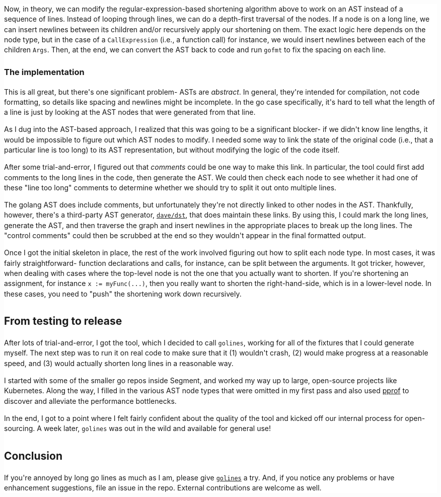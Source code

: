 Now, in theory, we can modify the regular-expression-based shortening algorithm above to work on an
AST instead of a sequence of lines. Instead of looping through lines, we can do a depth-first
traversal of the nodes. If a node is on a long line, we can insert newlines between its children
and/or recursively apply our shortening on them. The exact logic here depends on the node
type, but in the case of a `CallExpression` (i.e., a function call) for instance, we would
insert newlines between each of the children `Args`. Then, at the end, we can convert the AST
back to code and run `gofmt` to fix the spacing on each line.

### The implementation

This is all great, but there's one significant problem- ASTs are *abstract*. In general, they're
intended for compilation, not code formatting, so details like spacing and newlines might
be incomplete. In the go case specifically, it's hard to tell what the length of a line is just
by looking at the AST nodes that were generated from that line.

As I dug into the AST-based approach, I realized that this was going to be a significant blocker-
if we didn't know line lengths, it would be impossible to figure out which AST nodes to modify.
I needed some way to link the state of the original code (i.e., that a particular line is too
long) to its AST representation, but without modifying the logic of the code itself.

After some trial-and-error, I figured out that *comments* could be one way to make this link.
In particular, the tool could first add comments to the long lines in the code, then generate the
AST. We could then check each node to see whether it had one of these "line too long" comments
to determine whether we should try to split it out onto multiple lines.

The golang AST does include comments, but unfortunately they're not directly linked to other nodes
in the AST. Thankfully, however, there's a third-party AST generator,
[`dave/dst`](https://github.com/dave/dst), that does maintain these links. By using this, I could
mark the long lines, generate the AST, and then traverse the graph and insert newlines in the
appropriate places to break up the long lines. The "control comments" could then be scrubbed
at the end so they wouldn't appear in the final formatted output.

Once I got the initial skeleton in place, the rest of the work involved figuring out how
to split each node type. In most cases, it was fairly straightforward- function declarations
and calls, for instance, can be split between the arguments. It got tricker, however,
when dealing with cases where the top-level node is not the one that you actually want
to shorten. If you're shortening an assignment, for instance `x := myFunc(...)`, then you
really want to shorten the right-hand-side, which is in a lower-level node. In these cases,
you need to "push" the shortening work down recursively.

## From testing to release

After lots of trial-and-error, I got the tool, which I decided to call `golines`, working for all
of the fixtures that I could generate myself. The next step was to run it on real code to make
sure that it (1) wouldn't crash, (2) would make progress at a reasonable speed, and (3) would
actually shorten long lines in a reasonable way.

I started with some of the smaller go repos inside Segment, and worked my way up to large,
open-source projects like Kubernetes. Along the way, I filled in the various AST node types
that were omitted in my first pass and also used [pprof](https://golang.org/pkg/net/http/pprof/) to
discover and alleviate the performance bottlenecks.

In the end, I got to a point where I felt fairly confident about the quality of the tool and
kicked off our internal process for open-sourcing. A week later, `golines` was out in the wild and
available for general use!

## Conclusion

If you're annoyed by long go lines as much as I am, please give
[`golines`](https://github.com/segmentio/golines) a try. And, if you notice any problems or
have enhancement suggestions, file an issue in the repo. External contributions are welcome as well.